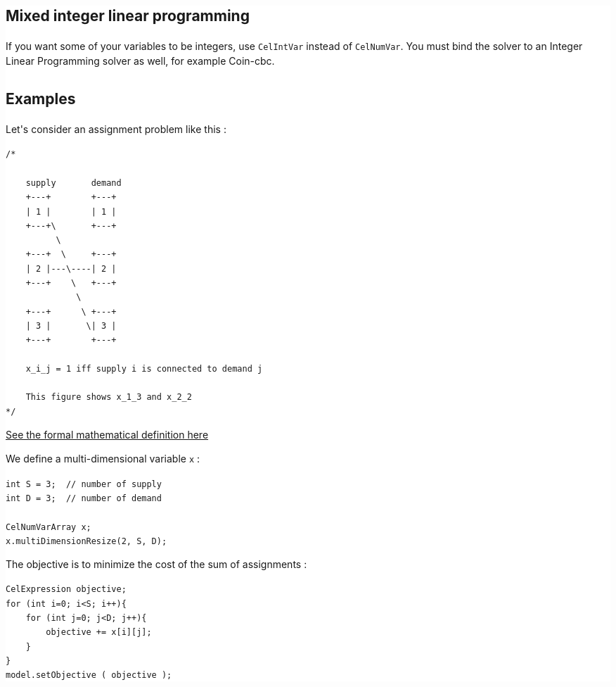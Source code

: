 


Mixed integer linear programming
--------------------------------
If you want some of your variables to be integers, use `CelIntVar` instead of `CelNumVar`. You must bind the solver to an Integer Linear Programming solver as well, for example Coin-cbc.






Examples
--------
Let's consider an assignment problem like this :

    /*

        supply       demand
        +---+        +---+
        | 1 |        | 1 |
        +---+\       +---+
              \
        +---+  \     +---+
        | 2 |---\----| 2 |
        +---+    \   +---+
                  \
        +---+      \ +---+
        | 3 |       \| 3 |
        +---+        +---+

        x_i_j = 1 iff supply i is connected to demand j

        This figure shows x_1_3 and x_2_2
    */

[See the formal mathematical definition here](http://en.wikipedia.org/wiki/Assignment_problem#Formal_mathematical_definition)

We define a multi-dimensional variable `x` :

    int S = 3;  // number of supply
    int D = 3;  // number of demand

    CelNumVarArray x;
    x.multiDimensionResize(2, S, D);

The objective is to minimize the cost of the sum of assignments :

    CelExpression objective;
    for (int i=0; i<S; i++){
        for (int j=0; j<D; j++){
            objective += x[i][j];
        }
    }
    model.setObjective ( objective );

